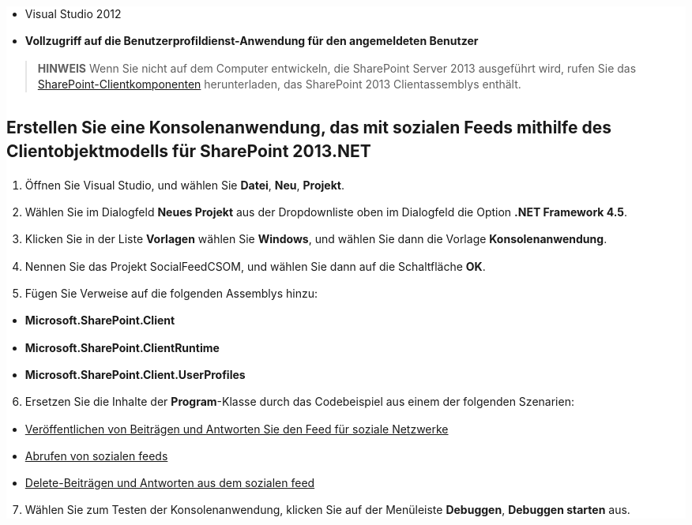   
- Visual Studio 2012
    
  
- **Vollzugriff auf die Benutzerprofildienst-Anwendung für den angemeldeten Benutzer**
    
  

> **HINWEIS**
> Wenn Sie nicht auf dem Computer entwickeln, die SharePoint Server 2013 ausgeführt wird, rufen Sie das  [SharePoint-Clientkomponenten](http://www.microsoft.com/en-us/download/details.aspx?id=35585) herunterladen, das SharePoint 2013 Clientassemblys enthält.
  
    
    


## Erstellen Sie eine Konsolenanwendung, das mit sozialen Feeds mithilfe des Clientobjektmodells für SharePoint 2013.NET
<a name="bk_createconsole"> </a>


1. Öffnen Sie Visual Studio, und wählen Sie **Datei**, **Neu**, **Projekt**.
    
  
2. Wählen Sie im Dialogfeld **Neues Projekt** aus der Dropdownliste oben im Dialogfeld die Option **.NET Framework 4.5**.
    
  
3. Klicken Sie in der Liste **Vorlagen** wählen Sie **Windows**, und wählen Sie dann die Vorlage **Konsolenanwendung**.
    
  
4. Nennen Sie das Projekt SocialFeedCSOM, und wählen Sie dann auf die Schaltfläche **OK**.
    
  
5. Fügen Sie Verweise auf die folgenden Assemblys hinzu:
    
  - **Microsoft.SharePoint.Client**
    
  
  - **Microsoft.SharePoint.ClientRuntime**
    
  
  - **Microsoft.SharePoint.Client.UserProfiles**
    
  
6. Ersetzen Sie die Inhalte der **Program**-Klasse durch das Codebeispiel aus einem der folgenden Szenarien:
    
  -  [Veröffentlichen von Beiträgen und Antworten Sie den Feed für soziale Netzwerke](how-to-create-and-delete-posts-and-retrieve-the-social-feed-by-using-the-net-cli.md#bkmk_PubPosts)
    
  
  -  [Abrufen von sozialen feeds](how-to-create-and-delete-posts-and-retrieve-the-social-feed-by-using-the-net-cli.md#bkmk_GetFeeds)
    
  
  -  [Delete-Beiträgen und Antworten aus dem sozialen feed](how-to-create-and-delete-posts-and-retrieve-the-social-feed-by-using-the-net-cli.md#bkmk_DeletePosts)
    
  
7. Wählen Sie zum Testen der Konsolenanwendung, klicken Sie auf der Menüleiste **Debuggen**, **Debuggen starten** aus.
    
